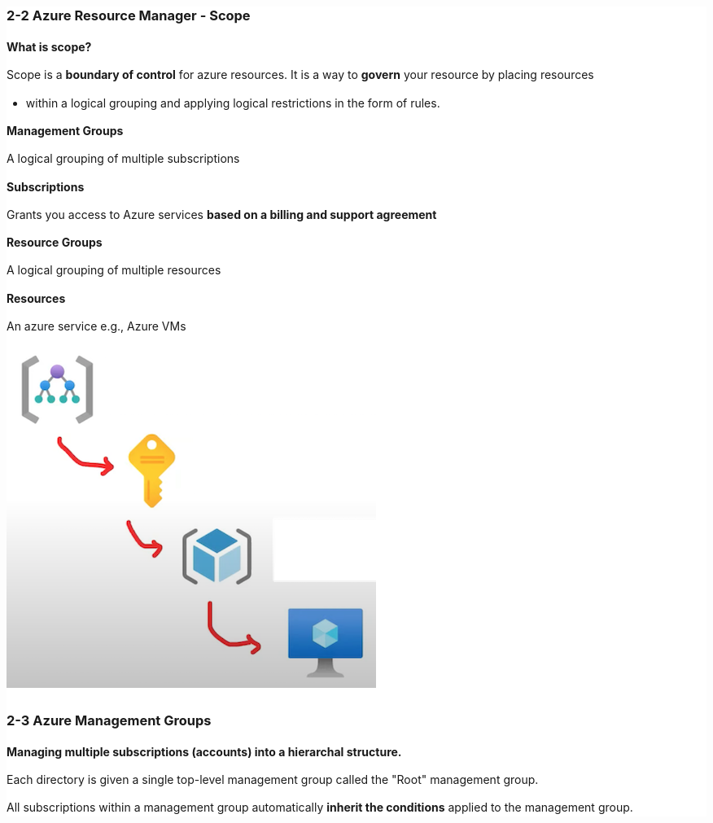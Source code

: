 ### 2-2 Azure Resource Manager - Scope

**What is scope?**

Scope is a **boundary of control** for azure resources. It is a way to **govern** your resource by placing resources

* within a logical grouping and applying logical restrictions in the form of rules.

**Management Groups**

A logical grouping of multiple subscriptions

**Subscriptions**

Grants you access to Azure services **based on a billing and support agreement**

**Resource Groups**

A logical grouping of multiple resources

**Resources**

An azure service e.g., Azure VMs

![Alt Image Text](../images/az305_5_28.png "Body image")

### 2-3 **Azure Management Groups**

**Managing multiple subscriptions (accounts) into a hierarchal structure.**

Each directory is given a single top-level management group called the "Root" management group.

All subscriptions within a management group automatically **inherit the conditions** applied to the management group.
